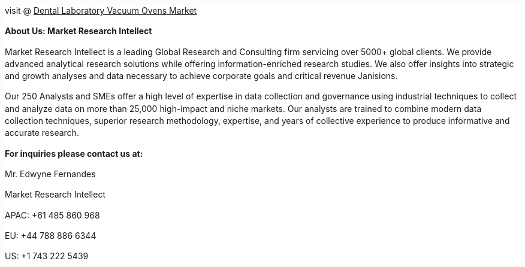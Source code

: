 visit&nbsp;@</strong>&nbsp;</span><span class="font-[700]"><a href="https://www.marketresearchintellect.com/product/global-dental-laboratory-vacuum-ovens-market-size-and-forecast/?utm_source=Linkedin&utm_medium=838" target="_blank" data-tracking-control-name="article-ssr-frontend-pulse_little-text-block" data-tracking-will-navigate="" data-test-link="">Dental Laboratory Vacuum Ovens Market</a></span></p><p><strong><span class="font-[700]">About Us: Market Research Intellect</span></strong></p><p><span class="">Market Research Intellect is a leading Global Research and Consulting firm servicing over 5000+ global clients. We provide advanced analytical research solutions while offering information-enriched research studies.&nbsp;</span>We also offer insights into strategic and growth analyses and data necessary to achieve corporate goals and critical revenue Janisions.</p><p><span class="">Our 250 Analysts and SMEs offer a high level of expertise in data collection and governance using industrial techniques to collect and analyze data on more than 25,000 high-impact and niche markets. Our analysts are trained to combine modern data collection techniques, superior research methodology, expertise, and years of collective experience to produce informative and accurate research.</span></p><p><strong>For inquiries please contact us at:</strong></p><p>Mr. Edwyne Fernandes</p><p>Market Research Intellect</p><p>APAC: +61 485 860 968</p><p>EU: +44 788 886 6344</p><p>US: +1 743 222 5439</p>
